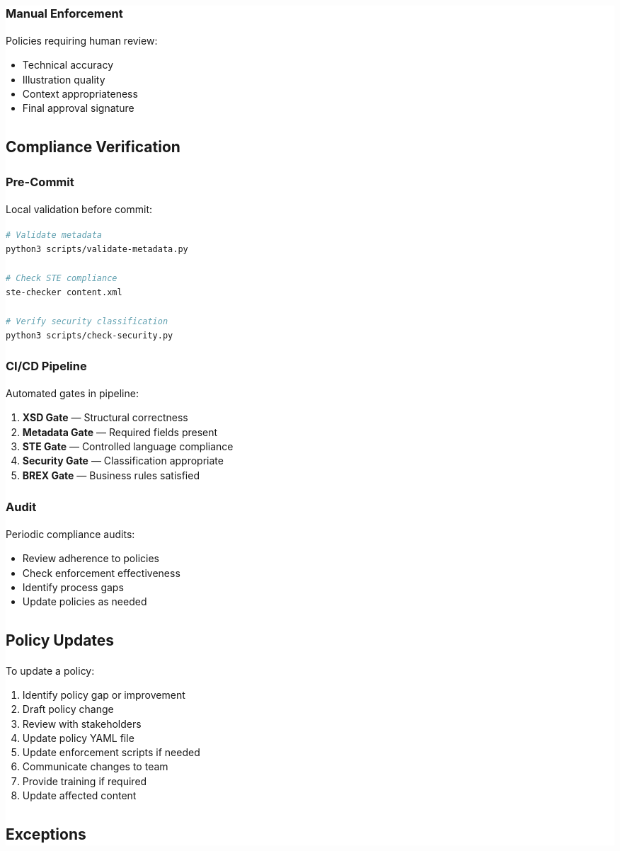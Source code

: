 ### Manual Enforcement
Policies requiring human review:
- Technical accuracy
- Illustration quality
- Context appropriateness
- Final approval signature

## Compliance Verification

### Pre-Commit
Local validation before commit:
```bash
# Validate metadata
python3 scripts/validate-metadata.py

# Check STE compliance
ste-checker content.xml

# Verify security classification
python3 scripts/check-security.py
```

### CI/CD Pipeline
Automated gates in pipeline:
1. **XSD Gate** — Structural correctness
2. **Metadata Gate** — Required fields present
3. **STE Gate** — Controlled language compliance
4. **Security Gate** — Classification appropriate
5. **BREX Gate** — Business rules satisfied

### Audit
Periodic compliance audits:
- Review adherence to policies
- Check enforcement effectiveness
- Identify process gaps
- Update policies as needed

## Policy Updates

To update a policy:
1. Identify policy gap or improvement
2. Draft policy change
3. Review with stakeholders
4. Update policy YAML file
5. Update enforcement scripts if needed
6. Communicate changes to team
7. Provide training if required
8. Update affected content

## Exceptions
